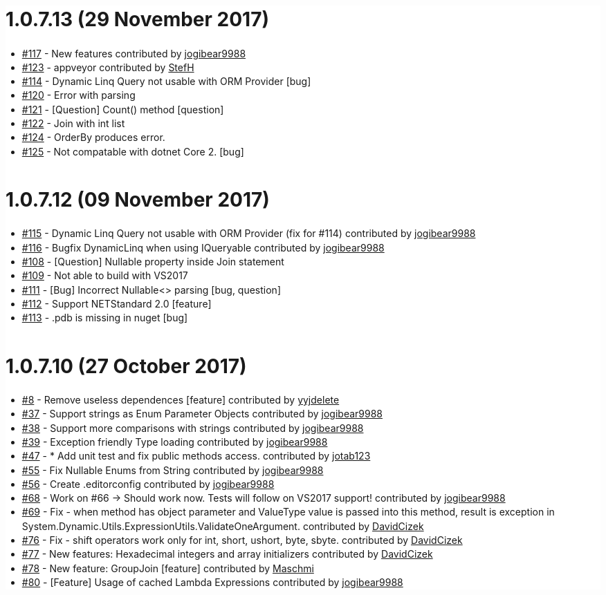 # 1.0.7.13 (29 November 2017)
- [#117](https://github.com/StefH/System.Linq.Dynamic.Core/pull/117) -  New features contributed by [jogibear9988](https://github.com/jogibear9988)
- [#123](https://github.com/StefH/System.Linq.Dynamic.Core/pull/123) - appveyor contributed by [StefH](https://github.com/StefH)
- [#114](https://github.com/StefH/System.Linq.Dynamic.Core/issues/114) - Dynamic Linq Query not usable with ORM Provider [bug]
- [#120](https://github.com/StefH/System.Linq.Dynamic.Core/issues/120) - Error with parsing
- [#121](https://github.com/StefH/System.Linq.Dynamic.Core/issues/121) - [Question] Count() method [question]
- [#122](https://github.com/StefH/System.Linq.Dynamic.Core/issues/122) - Join with int list
- [#124](https://github.com/StefH/System.Linq.Dynamic.Core/issues/124) -  OrderBy produces error.
- [#125](https://github.com/StefH/System.Linq.Dynamic.Core/issues/125) - Not compatable with dotnet Core 2. [bug]

# 1.0.7.12 (09 November 2017)
- [#115](https://github.com/StefH/System.Linq.Dynamic.Core/pull/115) - Dynamic Linq Query not usable with ORM Provider (fix for #114) contributed by [jogibear9988](https://github.com/jogibear9988)
- [#116](https://github.com/StefH/System.Linq.Dynamic.Core/pull/116) - Bugfix DynamicLinq when using IQueryable contributed by [jogibear9988](https://github.com/jogibear9988)
- [#108](https://github.com/StefH/System.Linq.Dynamic.Core/issues/108) - [Question] Nullable property inside Join statement
- [#109](https://github.com/StefH/System.Linq.Dynamic.Core/issues/109) - Not able to build with VS2017
- [#111](https://github.com/StefH/System.Linq.Dynamic.Core/issues/111) - [Bug] Incorrect Nullable&lt;&gt; parsing [bug, question]
- [#112](https://github.com/StefH/System.Linq.Dynamic.Core/issues/112) - Support NETStandard 2.0 [feature]
- [#113](https://github.com/StefH/System.Linq.Dynamic.Core/issues/113) - .pdb is missing in nuget [bug]

# 1.0.7.10 (27 October 2017)
- [#8](https://github.com/StefH/System.Linq.Dynamic.Core/pull/8) - Remove useless dependences [feature] contributed by [yyjdelete](https://github.com/yyjdelete)
- [#37](https://github.com/StefH/System.Linq.Dynamic.Core/pull/37) - Support strings as Enum Parameter Objects contributed by [jogibear9988](https://github.com/jogibear9988)
- [#38](https://github.com/StefH/System.Linq.Dynamic.Core/pull/38) - Support more comparisons with strings contributed by [jogibear9988](https://github.com/jogibear9988)
- [#39](https://github.com/StefH/System.Linq.Dynamic.Core/pull/39) - Exception friendly Type loading contributed by [jogibear9988](https://github.com/jogibear9988)
- [#47](https://github.com/StefH/System.Linq.Dynamic.Core/pull/47) - * Add unit test and fix public methods access. contributed by [jotab123](https://github.com/jotab123)
- [#55](https://github.com/StefH/System.Linq.Dynamic.Core/pull/55) - Fix Nullable Enums from String contributed by [jogibear9988](https://github.com/jogibear9988)
- [#56](https://github.com/StefH/System.Linq.Dynamic.Core/pull/56) - Create .editorconfig contributed by [jogibear9988](https://github.com/jogibear9988)
- [#68](https://github.com/StefH/System.Linq.Dynamic.Core/pull/68) - Work on #66 -&gt; Should work now. Tests will follow on VS2017 support! contributed by [jogibear9988](https://github.com/jogibear9988)
- [#69](https://github.com/StefH/System.Linq.Dynamic.Core/pull/69) - Fix - when method has object parameter and ValueType value is passed into this method, result is exception in System.Dynamic.Utils.ExpressionUtils.ValidateOneArgument. contributed by [DavidCizek](https://github.com/DavidCizek)
- [#76](https://github.com/StefH/System.Linq.Dynamic.Core/pull/76) - Fix - shift operators work only for int, short, ushort, byte, sbyte. contributed by [DavidCizek](https://github.com/DavidCizek)
- [#77](https://github.com/StefH/System.Linq.Dynamic.Core/pull/77) - New features: Hexadecimal integers and array initializers contributed by [DavidCizek](https://github.com/DavidCizek)
- [#78](https://github.com/StefH/System.Linq.Dynamic.Core/pull/78) - New feature: GroupJoin [feature] contributed by [Maschmi](https://github.com/Maschmi)
- [#80](https://github.com/StefH/System.Linq.Dynamic.Core/pull/80) - [Feature] Usage of cached Lambda Expressions contributed by [jogibear9988](https://github.com/jogibear9988)